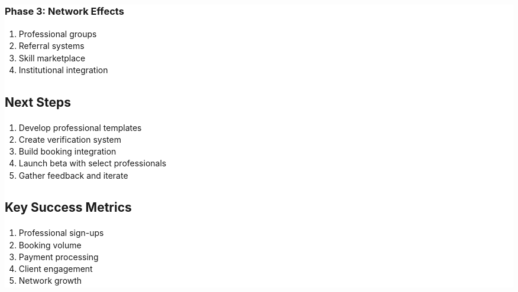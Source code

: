 ### Phase 3: Network Effects
1. Professional groups
2. Referral systems
3. Skill marketplace
4. Institutional integration

## Next Steps
1. Develop professional templates
2. Create verification system
3. Build booking integration
4. Launch beta with select professionals
5. Gather feedback and iterate

## Key Success Metrics
1. Professional sign-ups
2. Booking volume
3. Payment processing
4. Client engagement
5. Network growth
